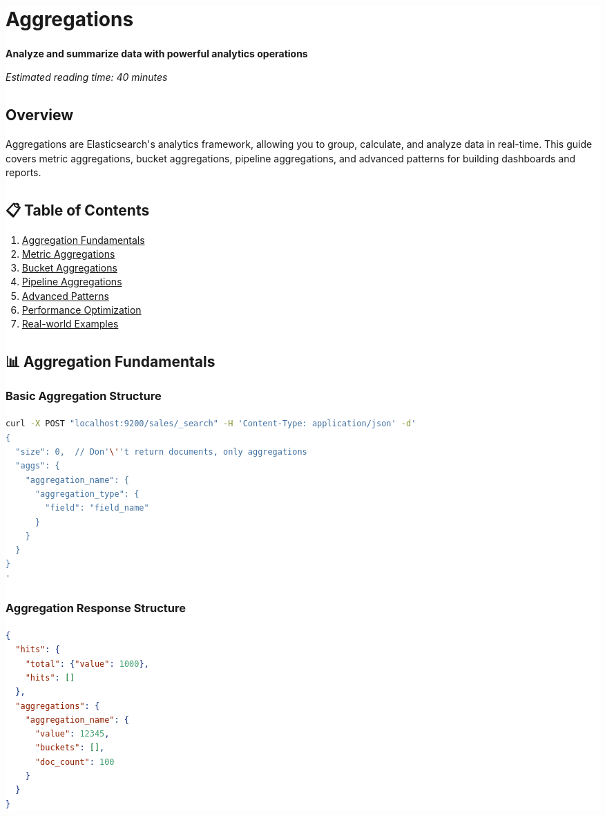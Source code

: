 # Aggregations

**Analyze and summarize data with powerful analytics operations**

*Estimated reading time: 40 minutes*

## Overview

Aggregations are Elasticsearch's analytics framework, allowing you to group, calculate, and analyze data in real-time. This guide covers metric aggregations, bucket aggregations, pipeline aggregations, and advanced patterns for building dashboards and reports.

## 📋 Table of Contents

1. [Aggregation Fundamentals](#aggregation-fundamentals)
2. [Metric Aggregations](#metric-aggregations)
3. [Bucket Aggregations](#bucket-aggregations)
4. [Pipeline Aggregations](#pipeline-aggregations)
5. [Advanced Patterns](#advanced-patterns)
6. [Performance Optimization](#performance-optimization)
7. [Real-world Examples](#real-world-examples)

## 📊 Aggregation Fundamentals

### Basic Aggregation Structure

```bash
curl -X POST "localhost:9200/sales/_search" -H 'Content-Type: application/json' -d'
{
  "size": 0,  // Don'\''t return documents, only aggregations
  "aggs": {
    "aggregation_name": {
      "aggregation_type": {
        "field": "field_name"
      }
    }
  }
}
'
```

### Aggregation Response Structure

```json
{
  "hits": {
    "total": {"value": 1000},
    "hits": []
  },
  "aggregations": {
    "aggregation_name": {
      "value": 12345,
      "buckets": [],
      "doc_count": 100
    }
  }
}
```

